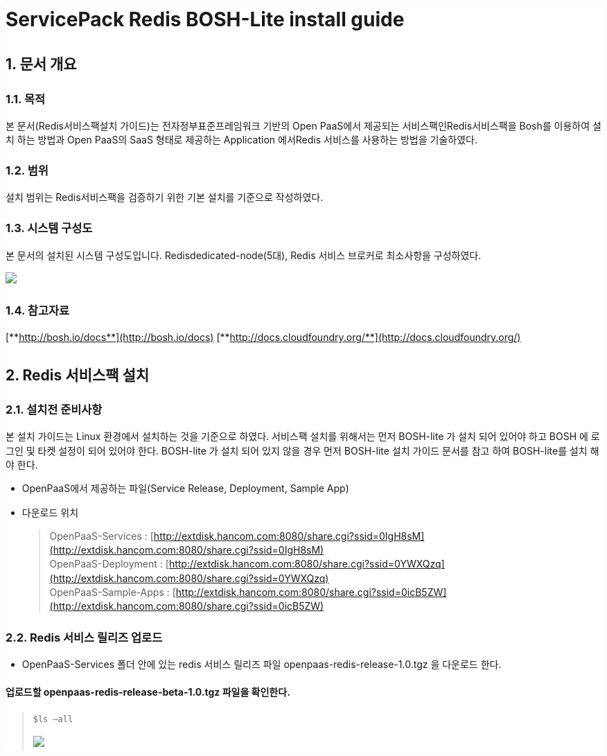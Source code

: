 # ServicePack Redis BOSH-Lite install guide

## 1. 문서 개요

### 1.1. 목적

본 문서\(Redis서비스팩설치 가이드\)는 전자정부표준프레임워크 기반의 Open PaaS에서 제공되는 서비스팩인Redis서비스팩을 Bosh를 이용하여 설치 하는 방법과 Open PaaS의 SaaS 형태로 제공하는 Application 에서Redis 서비스를 사용하는 방법을 기술하였다.

### 1.2. 범위

설치 범위는 Redis서비스팩을 검증하기 위한 기본 설치를 기준으로 작성하였다.

### 1.3. 시스템 구성도

본 문서의 설치된 시스템 구성도입니다. Redisdedicated-node\(5대\), Redis 서비스 브로커로 최소사항을 구성하였다.

![](../../../.gitbook/assets/redis_bosh_lite_02.png)

### 1.4. 참고자료

[**http://bosh.io/docs**](http://bosh.io/docs) [**http://docs.cloudfoundry.org/**](http://docs.cloudfoundry.org/)

## 2. Redis 서비스팩 설치

### 2.1. 설치전 준비사항

본 설치 가이드는 Linux 환경에서 설치하는 것을 기준으로 하였다. 서비스팩 설치를 위해서는 먼저 BOSH-lite 가 설치 되어 있어야 하고 BOSH 에 로그인 및 타켓 설정이 되어 있어야 한다. BOSH-lite 가 설치 되어 있지 않을 경우 먼저 BOSH-lite 설치 가이드 문서를 참고 하여 BOSH-lite를 설치 해야 한다.

* OpenPaaS에서 제공하는 파일\(Service Release, Deployment, Sample App\)
* 다운로드 위치

  > OpenPaaS-Services : [http://extdisk.hancom.com:8080/share.cgi?ssid=0IgH8sM](http://extdisk.hancom.com:8080/share.cgi?ssid=0IgH8sM)  
  > OpenPaaS-Deployment : [http://extdisk.hancom.com:8080/share.cgi?ssid=0YWXQzq](http://extdisk.hancom.com:8080/share.cgi?ssid=0YWXQzq)  
  > OpenPaaS-Sample-Apps : [http://extdisk.hancom.com:8080/share.cgi?ssid=0icB5ZW](http://extdisk.hancom.com:8080/share.cgi?ssid=0icB5ZW)

### 2.2. Redis 서비스 릴리즈 업로드

* OpenPaaS-Services 폴더 안에 있는 redis 서비스 릴리즈 파일 openpaas-redis-release-1.0.tgz 을 다운로드 한다.

#### 업로드할 openpaas-redis-release-beta-1.0.tgz 파일을 확인한다.

> `$ls –all`
>
> ![](../../../.gitbook/assets/redis_bosh_lite_03.png)
